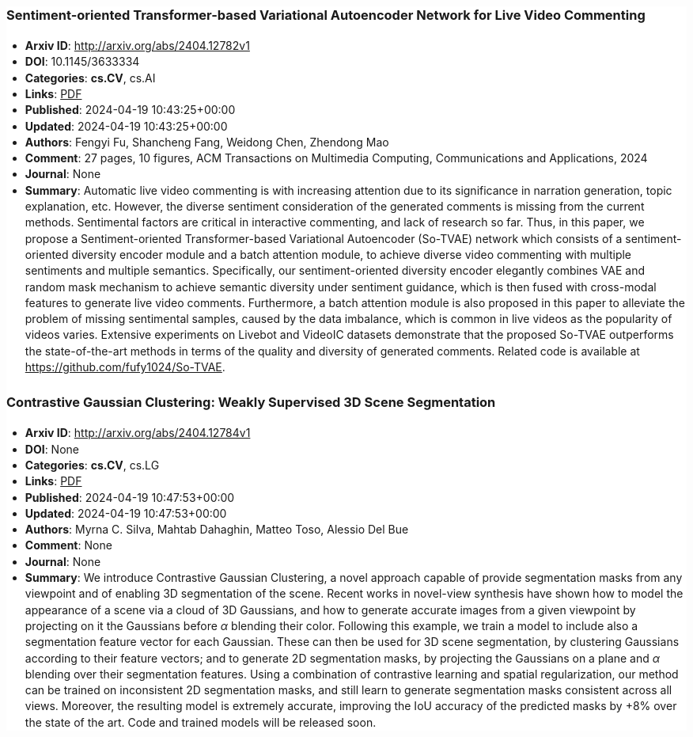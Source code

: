 

### Sentiment-oriented Transformer-based Variational Autoencoder Network for Live Video Commenting
- **Arxiv ID**: http://arxiv.org/abs/2404.12782v1
- **DOI**: 10.1145/3633334
- **Categories**: **cs.CV**, cs.AI
- **Links**: [PDF](http://arxiv.org/pdf/2404.12782v1)
- **Published**: 2024-04-19 10:43:25+00:00
- **Updated**: 2024-04-19 10:43:25+00:00
- **Authors**: Fengyi Fu, Shancheng Fang, Weidong Chen, Zhendong Mao
- **Comment**: 27 pages, 10 figures, ACM Transactions on Multimedia Computing,
  Communications and Applications, 2024
- **Journal**: None
- **Summary**: Automatic live video commenting is with increasing attention due to its significance in narration generation, topic explanation, etc. However, the diverse sentiment consideration of the generated comments is missing from the current methods. Sentimental factors are critical in interactive commenting, and lack of research so far. Thus, in this paper, we propose a Sentiment-oriented Transformer-based Variational Autoencoder (So-TVAE) network which consists of a sentiment-oriented diversity encoder module and a batch attention module, to achieve diverse video commenting with multiple sentiments and multiple semantics. Specifically, our sentiment-oriented diversity encoder elegantly combines VAE and random mask mechanism to achieve semantic diversity under sentiment guidance, which is then fused with cross-modal features to generate live video comments. Furthermore, a batch attention module is also proposed in this paper to alleviate the problem of missing sentimental samples, caused by the data imbalance, which is common in live videos as the popularity of videos varies. Extensive experiments on Livebot and VideoIC datasets demonstrate that the proposed So-TVAE outperforms the state-of-the-art methods in terms of the quality and diversity of generated comments. Related code is available at https://github.com/fufy1024/So-TVAE.



### Contrastive Gaussian Clustering: Weakly Supervised 3D Scene Segmentation
- **Arxiv ID**: http://arxiv.org/abs/2404.12784v1
- **DOI**: None
- **Categories**: **cs.CV**, cs.LG
- **Links**: [PDF](http://arxiv.org/pdf/2404.12784v1)
- **Published**: 2024-04-19 10:47:53+00:00
- **Updated**: 2024-04-19 10:47:53+00:00
- **Authors**: Myrna C. Silva, Mahtab Dahaghin, Matteo Toso, Alessio Del Bue
- **Comment**: None
- **Journal**: None
- **Summary**: We introduce Contrastive Gaussian Clustering, a novel approach capable of provide segmentation masks from any viewpoint and of enabling 3D segmentation of the scene. Recent works in novel-view synthesis have shown how to model the appearance of a scene via a cloud of 3D Gaussians, and how to generate accurate images from a given viewpoint by projecting on it the Gaussians before $\alpha$ blending their color. Following this example, we train a model to include also a segmentation feature vector for each Gaussian. These can then be used for 3D scene segmentation, by clustering Gaussians according to their feature vectors; and to generate 2D segmentation masks, by projecting the Gaussians on a plane and $\alpha$ blending over their segmentation features. Using a combination of contrastive learning and spatial regularization, our method can be trained on inconsistent 2D segmentation masks, and still learn to generate segmentation masks consistent across all views. Moreover, the resulting model is extremely accurate, improving the IoU accuracy of the predicted masks by $+8\%$ over the state of the art. Code and trained models will be released soon.
